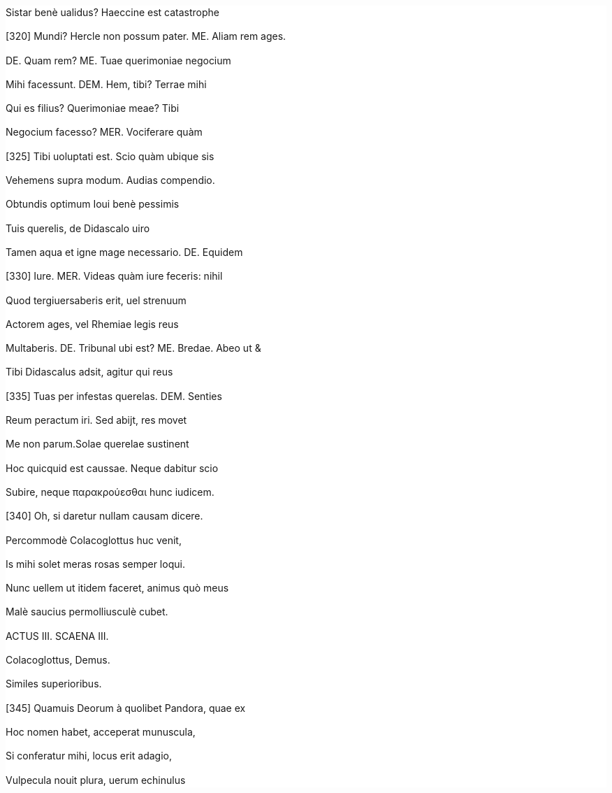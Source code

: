 Sistar benè ualidus? Haeccine est catastrophe

\[320\] Mundi? Hercle non possum pater. ME. Aliam rem ages.

DE. Quam rem? ME. Tuae querimoniae negocium

Mihi facessunt. DEM. Hem, tibi? Terrae mihi

Qui es filius? Querimoniae meae? Tibi

Negocium facesso? MER. Vociferare quàm

\[325\] Tibi uoluptati est. Scio quàm ubique sis

Vehemens supra modum. Audias compendio.

Obtundis optimum Ioui benè pessimis

Tuis querelis, de Didascalo uiro

Tamen aqua et igne mage necessario. DE. Equidem

\[330\] Iure. MER. Videas quàm iure feceris: nihil

Quod tergiuersaberis erit, uel strenuum

Actorem ages, vel Rhemiae legis reus

Multaberis. DE. Tribunal ubi est? ME. Bredae. Abeo ut &

Tibi Didascalus adsit, agitur qui reus

\[335\] Tuas per infestas querelas. DEM. Senties

Reum peractum iri. Sed abijt, res movet

Me non parum.Solae querelae sustinent

Hoc quicquid est caussae. Neque dabitur scio

Subire, neque παρακρούεσθαι hunc iudicem.

\[340\] Oh, si daretur nullam causam dicere.

Percommodè Colacoglottus huc venit,

Is mihi solet meras rosas semper loqui.

Nunc uellem ut itidem faceret, animus quò meus

Malè saucius permolliusculè cubet.

ACTUS III. SCAENA III.

Colacoglottus, Demus.

Similes superioribus.

\[345\] Quamuis Deorum à quolibet Pandora, quae ex

Hoc nomen habet, acceperat munuscula,

Si conferatur mihi, locus erit adagio,

Vulpecula nouit plura, uerum echinulus
